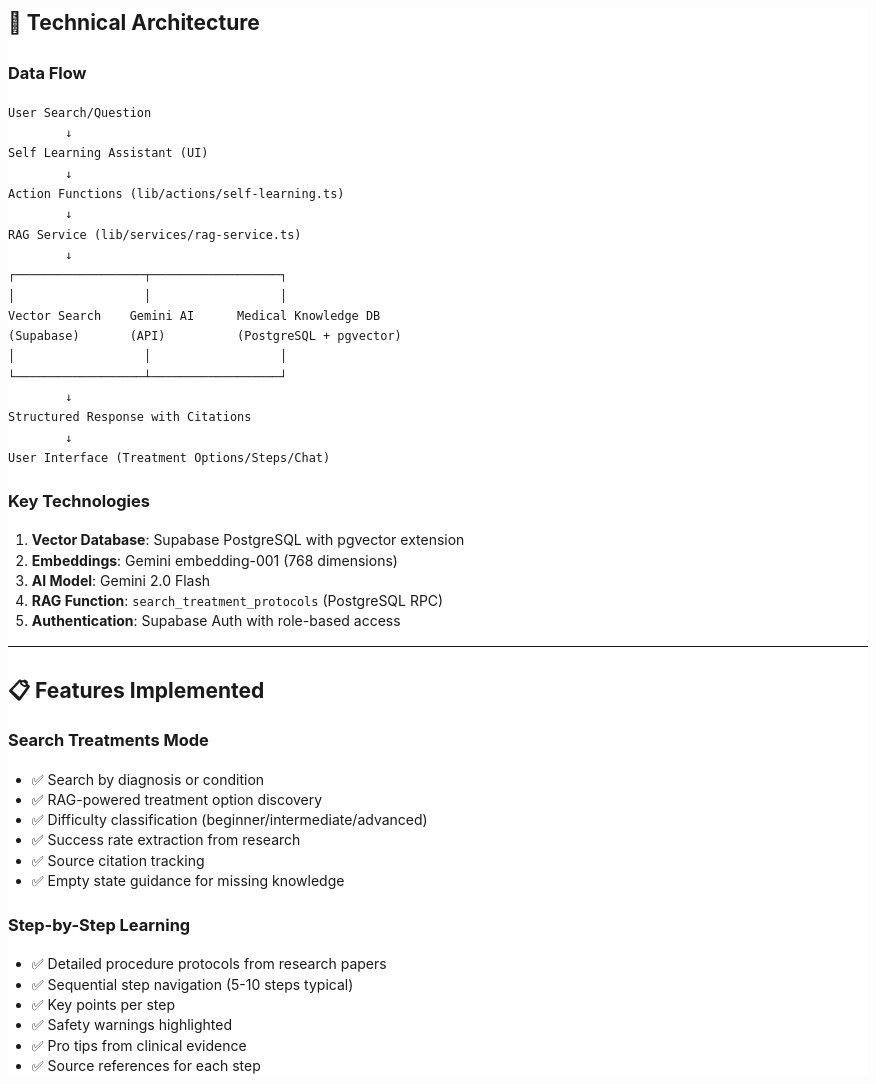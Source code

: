 
## 🔧 Technical Architecture

### Data Flow

```
User Search/Question
        ↓
Self Learning Assistant (UI)
        ↓
Action Functions (lib/actions/self-learning.ts)
        ↓
RAG Service (lib/services/rag-service.ts)
        ↓
┌──────────────────┬──────────────────┐
│                  │                  │
Vector Search    Gemini AI      Medical Knowledge DB
(Supabase)       (API)          (PostgreSQL + pgvector)
│                  │                  │
└──────────────────┴──────────────────┘
        ↓
Structured Response with Citations
        ↓
User Interface (Treatment Options/Steps/Chat)
```

### Key Technologies

1. **Vector Database**: Supabase PostgreSQL with pgvector extension
2. **Embeddings**: Gemini embedding-001 (768 dimensions)
3. **AI Model**: Gemini 2.0 Flash
4. **RAG Function**: `search_treatment_protocols` (PostgreSQL RPC)
5. **Authentication**: Supabase Auth with role-based access

---

## 📋 Features Implemented

### Search Treatments Mode
- ✅ Search by diagnosis or condition
- ✅ RAG-powered treatment option discovery
- ✅ Difficulty classification (beginner/intermediate/advanced)
- ✅ Success rate extraction from research
- ✅ Source citation tracking
- ✅ Empty state guidance for missing knowledge

### Step-by-Step Learning
- ✅ Detailed procedure protocols from research papers
- ✅ Sequential step navigation (5-10 steps typical)
- ✅ Key points per step
- ✅ Safety warnings highlighted
- ✅ Pro tips from clinical evidence
- ✅ Source references for each step
